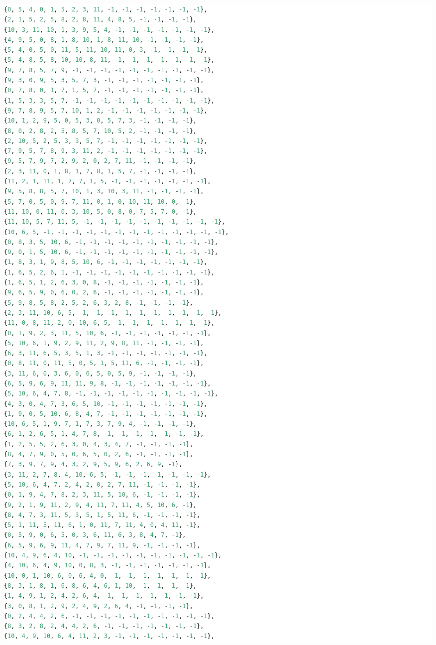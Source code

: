 ```python
{0, 5, 4, 0, 1, 5, 2, 3, 11, -1, -1, -1, -1, -1, -1, -1},
{2, 1, 5, 2, 5, 8, 2, 8, 11, 4, 8, 5, -1, -1, -1, -1},
{10, 3, 11, 10, 1, 3, 9, 5, 4, -1, -1, -1, -1, -1, -1, -1},
{4, 9, 5, 0, 8, 1, 8, 10, 1, 8, 11, 10, -1, -1, -1, -1},
{5, 4, 0, 5, 0, 11, 5, 11, 10, 11, 0, 3, -1, -1, -1, -1},
{5, 4, 8, 5, 8, 10, 10, 8, 11, -1, -1, -1, -1, -1, -1, -1},
{9, 7, 8, 5, 7, 9, -1, -1, -1, -1, -1, -1, -1, -1, -1, -1},
{9, 3, 0, 9, 5, 3, 5, 7, 3, -1, -1, -1, -1, -1, -1, -1},
{0, 7, 8, 0, 1, 7, 1, 5, 7, -1, -1, -1, -1, -1, -1, -1},
{1, 5, 3, 3, 5, 7, -1, -1, -1, -1, -1, -1, -1, -1, -1, -1},
{9, 7, 8, 9, 5, 7, 10, 1, 2, -1, -1, -1, -1, -1, -1, -1},
{10, 1, 2, 9, 5, 0, 5, 3, 0, 5, 7, 3, -1, -1, -1, -1},
{8, 0, 2, 8, 2, 5, 8, 5, 7, 10, 5, 2, -1, -1, -1, -1},
{2, 10, 5, 2, 5, 3, 3, 5, 7, -1, -1, -1, -1, -1, -1, -1},
{7, 9, 5, 7, 8, 9, 3, 11, 2, -1, -1, -1, -1, -1, -1, -1},
{9, 5, 7, 9, 7, 2, 9, 2, 0, 2, 7, 11, -1, -1, -1, -1},
{2, 3, 11, 0, 1, 8, 1, 7, 8, 1, 5, 7, -1, -1, -1, -1},
{11, 2, 1, 11, 1, 7, 7, 1, 5, -1, -1, -1, -1, -1, -1, -1},
{9, 5, 8, 8, 5, 7, 10, 1, 3, 10, 3, 11, -1, -1, -1, -1},
{5, 7, 0, 5, 0, 9, 7, 11, 0, 1, 0, 10, 11, 10, 0, -1},
{11, 10, 0, 11, 0, 3, 10, 5, 0, 8, 0, 7, 5, 7, 0, -1},
{11, 10, 5, 7, 11, 5, -1, -1, -1, -1, -1, -1, -1, -1, -1, -1},
{10, 6, 5, -1, -1, -1, -1, -1, -1, -1, -1, -1, -1, -1, -1, -1},
{0, 8, 3, 5, 10, 6, -1, -1, -1, -1, -1, -1, -1, -1, -1, -1},
{9, 0, 1, 5, 10, 6, -1, -1, -1, -1, -1, -1, -1, -1, -1, -1},
{1, 8, 3, 1, 9, 8, 5, 10, 6, -1, -1, -1, -1, -1, -1, -1},
{1, 6, 5, 2, 6, 1, -1, -1, -1, -1, -1, -1, -1, -1, -1, -1},
{1, 6, 5, 1, 2, 6, 3, 0, 8, -1, -1, -1, -1, -1, -1, -1},
{9, 6, 5, 9, 0, 6, 0, 2, 6, -1, -1, -1, -1, -1, -1, -1},
{5, 9, 8, 5, 8, 2, 5, 2, 6, 3, 2, 8, -1, -1, -1, -1},
{2, 3, 11, 10, 6, 5, -1, -1, -1, -1, -1, -1, -1, -1, -1, -1},
{11, 0, 8, 11, 2, 0, 10, 6, 5, -1, -1, -1, -1, -1, -1, -1},
{0, 1, 9, 2, 3, 11, 5, 10, 6, -1, -1, -1, -1, -1, -1, -1},
{5, 10, 6, 1, 9, 2, 9, 11, 2, 9, 8, 11, -1, -1, -1, -1},
{6, 3, 11, 6, 5, 3, 5, 1, 3, -1, -1, -1, -1, -1, -1, -1},
{0, 8, 11, 0, 11, 5, 0, 5, 1, 5, 11, 6, -1, -1, -1, -1},
{3, 11, 6, 0, 3, 6, 0, 6, 5, 0, 5, 9, -1, -1, -1, -1},
{6, 5, 9, 6, 9, 11, 11, 9, 8, -1, -1, -1, -1, -1, -1, -1},
{5, 10, 6, 4, 7, 8, -1, -1, -1, -1, -1, -1, -1, -1, -1, -1},
{4, 3, 0, 4, 7, 3, 6, 5, 10, -1, -1, -1, -1, -1, -1, -1},
{1, 9, 0, 5, 10, 6, 8, 4, 7, -1, -1, -1, -1, -1, -1, -1},
{10, 6, 5, 1, 9, 7, 1, 7, 3, 7, 9, 4, -1, -1, -1, -1},
{6, 1, 2, 6, 5, 1, 4, 7, 8, -1, -1, -1, -1, -1, -1, -1},
{1, 2, 5, 5, 2, 6, 3, 0, 4, 3, 4, 7, -1, -1, -1, -1},
{8, 4, 7, 9, 0, 5, 0, 6, 5, 0, 2, 6, -1, -1, -1, -1},
{7, 3, 9, 7, 9, 4, 3, 2, 9, 5, 9, 6, 2, 6, 9, -1},
{3, 11, 2, 7, 8, 4, 10, 6, 5, -1, -1, -1, -1, -1, -1, -1},
{5, 10, 6, 4, 7, 2, 4, 2, 0, 2, 7, 11, -1, -1, -1, -1},
{0, 1, 9, 4, 7, 8, 2, 3, 11, 5, 10, 6, -1, -1, -1, -1},
{9, 2, 1, 9, 11, 2, 9, 4, 11, 7, 11, 4, 5, 10, 6, -1},
{8, 4, 7, 3, 11, 5, 3, 5, 1, 5, 11, 6, -1, -1, -1, -1},
{5, 1, 11, 5, 11, 6, 1, 0, 11, 7, 11, 4, 0, 4, 11, -1},
{0, 5, 9, 0, 6, 5, 0, 3, 6, 11, 6, 3, 8, 4, 7, -1},
{6, 5, 9, 6, 9, 11, 4, 7, 9, 7, 11, 9, -1, -1, -1, -1},
{10, 4, 9, 6, 4, 10, -1, -1, -1, -1, -1, -1, -1, -1, -1, -1},
{4, 10, 6, 4, 9, 10, 0, 8, 3, -1, -1, -1, -1, -1, -1, -1},
{10, 0, 1, 10, 6, 0, 6, 4, 0, -1, -1, -1, -1, -1, -1, -1},
{8, 3, 1, 8, 1, 6, 8, 6, 4, 6, 1, 10, -1, -1, -1, -1},
{1, 4, 9, 1, 2, 4, 2, 6, 4, -1, -1, -1, -1, -1, -1, -1},
{3, 0, 8, 1, 2, 9, 2, 4, 9, 2, 6, 4, -1, -1, -1, -1},
{0, 2, 4, 4, 2, 6, -1, -1, -1, -1, -1, -1, -1, -1, -1, -1},
{8, 3, 2, 8, 2, 4, 4, 2, 6, -1, -1, -1, -1, -1, -1, -1},
{10, 4, 9, 10, 6, 4, 11, 2, 3, -1, -1, -1, -1, -1, -1, -1},
```
